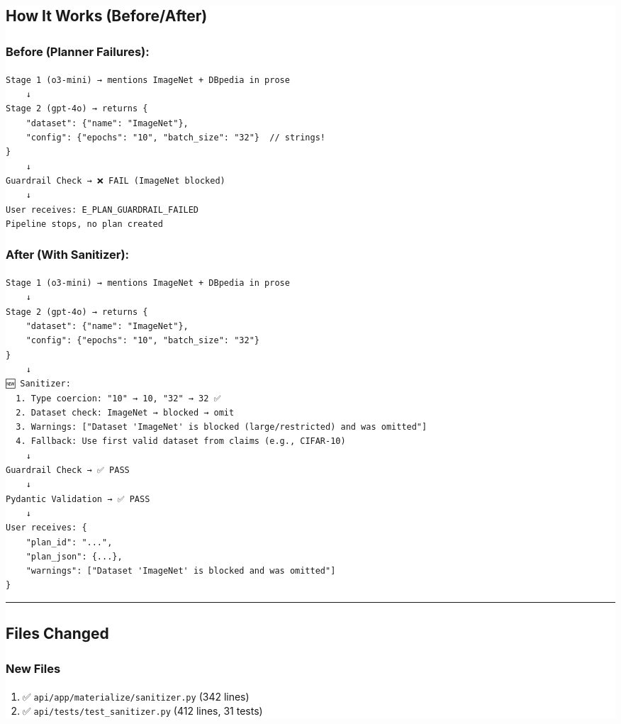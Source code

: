 
## **How It Works (Before/After)**

### **Before** (Planner Failures):
```
Stage 1 (o3-mini) → mentions ImageNet + DBpedia in prose
    ↓
Stage 2 (gpt-4o) → returns {
    "dataset": {"name": "ImageNet"},
    "config": {"epochs": "10", "batch_size": "32"}  // strings!
}
    ↓
Guardrail Check → ❌ FAIL (ImageNet blocked)
    ↓
User receives: E_PLAN_GUARDRAIL_FAILED
Pipeline stops, no plan created
```

### **After** (With Sanitizer):
```
Stage 1 (o3-mini) → mentions ImageNet + DBpedia in prose
    ↓
Stage 2 (gpt-4o) → returns {
    "dataset": {"name": "ImageNet"},
    "config": {"epochs": "10", "batch_size": "32"}
}
    ↓
🆕 Sanitizer:
  1. Type coercion: "10" → 10, "32" → 32 ✅
  2. Dataset check: ImageNet → blocked → omit
  3. Warnings: ["Dataset 'ImageNet' is blocked (large/restricted) and was omitted"]
  4. Fallback: Use first valid dataset from claims (e.g., CIFAR-10)
    ↓
Guardrail Check → ✅ PASS
    ↓
Pydantic Validation → ✅ PASS
    ↓
User receives: {
    "plan_id": "...",
    "plan_json": {...},
    "warnings": ["Dataset 'ImageNet' is blocked and was omitted"]
}
```

---

## **Files Changed**

### **New Files**
1. ✅ `api/app/materialize/sanitizer.py` (342 lines)
2. ✅ `api/tests/test_sanitizer.py` (412 lines, 31 tests)
